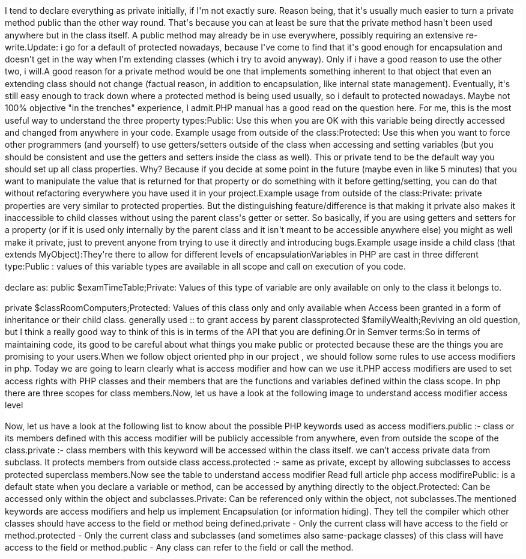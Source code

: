I tend to declare everything as private initially, if I'm not exactly sure. Reason being, that it's usually much easier to turn a private method public than the other way round. That's because you can at least be sure that the private method hasn't been used anywhere but in the class itself. A public method may already be in use everywhere, possibly requiring an extensive re-write.Update: i go for a default of protected nowadays, because I've come to find that it's good enough for encapsulation and doesn't get in the way when I'm extending classes (which i try to avoid anyway). Only if i have a good reason to use the other two, i will.A good reason for a private method would be one that implements something inherent to that object that even an extending class should not change (factual reason, in addition to encapsulation, like internal state management). Eventually, it's still easy enough to track down where a protected method is being used usually, so i default to protected nowadays. Maybe not 100% objective "in the trenches" experience, I admit.PHP manual has a good read on the question here. For me, this is the most useful way to understand the three property types:Public: Use this when you are OK with this variable being directly accessed and changed from anywhere in your code. Example usage from outside of the class:Protected: Use this when you want to force other programmers (and yourself) to use getters/setters outside of the class when accessing and setting variables (but you should be consistent and use the getters and setters inside the class as well). This or private tend to be the default way you should set up all class properties. Why? Because if you decide at some point in the future (maybe even in like 5 minutes) that you want to manipulate the value that is returned for that property or do something with it before getting/setting, you can do that without refactoring everywhere you have used it in your project.Example usage from outside of the class:Private: private properties are very similar to protected properties. But the distinguishing feature/difference is that making it private also makes it inaccessible to child classes without using the parent class's getter or setter. So basically, if you are using getters and setters for a property (or if it is used only internally by the parent class and it isn't meant to be accessible anywhere else) you might as well make it private, just to prevent anyone from trying to use it directly and introducing bugs.Example usage inside a child class (that extends MyObject):They're there to allow for different levels of encapsulationVariables in PHP are cast in three different type:Public : values of this variable types are available in all scope and call on execution of you code.

declare as: public $examTimeTable;Private:  Values of this type of variable are only available on only to the class it belongs to.

 private $classRoomComputers;Protected: Values of this class only and only available when Access been granted in a form of inheritance or their child class. generally used :: to grant access by parent classprotected $familyWealth;Reviving an old question, but I think a really good way to think of this is in terms of the API that you are defining.Or in Semver terms:So in terms of maintaining code, its good to be careful about what things you make public or protected because these are the things you are promising to your users.When we follow object oriented php in our project , we should follow some rules to use access modifiers in php. Today we are going to learn clearly what is access modifier and how can we use it.PHP access modifiers are used to set access rights with PHP classes and their members that are the functions and variables defined within the class scope. In php there are three scopes for class members.Now, let us have a look at the following image to understand access modifier access level

Now, let us have a look at the following list to know about the possible PHP keywords used as access modifiers.public :- class or its members defined with this access modifier will be publicly accessible from anywhere, even from outside the scope of the class.private :- class members with this keyword will be accessed within the class itself. we can’t access private data from subclass. It protects members from outside class access.protected :- same as private, except by allowing subclasses to access protected superclass members.Now see the table to understand access modifier Read full article php access modifirePublic: is a default state when you declare a variable or method, can be accessed by anything directly to the object.Protected: Can be accessed only within the object and subclasses.Private: Can be referenced only within the object, not subclasses.The mentioned keywords are access modifiers and help us implement Encapsulation (or information hiding). They tell the compiler which other classes should have access to the field or method being defined.private - Only the current class will have access to the field or method.protected - Only the current class and subclasses (and sometimes also same-package classes) of this class will have access to the field or method.public - Any class can refer to the field or call the method.

